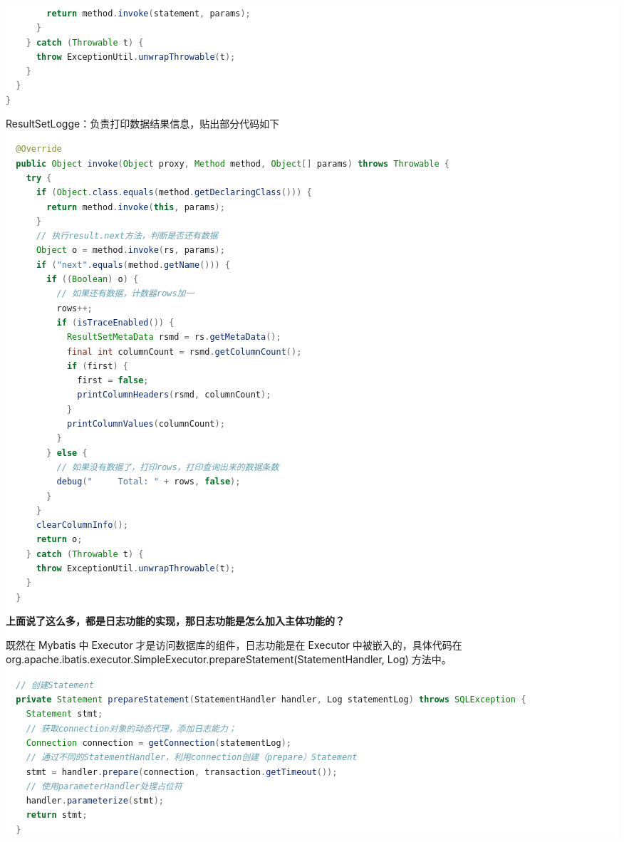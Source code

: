 ```java
        return method.invoke(statement, params);
      }
    } catch (Throwable t) {
      throw ExceptionUtil.unwrapThrowable(t);
    }
  }
}
```

ResultSetLogge：负责打印数据结果信息，贴出部分代码如下

```java
  @Override
  public Object invoke(Object proxy, Method method, Object[] params) throws Throwable {
    try {
      if (Object.class.equals(method.getDeclaringClass())) {
        return method.invoke(this, params);
      }
      // 执行result.next方法，判断是否还有数据
      Object o = method.invoke(rs, params);
      if ("next".equals(method.getName())) {
        if ((Boolean) o) {
          // 如果还有数据，计数器rows加一
          rows++;
          if (isTraceEnabled()) {
            ResultSetMetaData rsmd = rs.getMetaData();
            final int columnCount = rsmd.getColumnCount();
            if (first) {
              first = false;
              printColumnHeaders(rsmd, columnCount);
            }
            printColumnValues(columnCount);
          }
        } else {
          // 如果没有数据了，打印rows，打印查询出来的数据条数
          debug("     Total: " + rows, false);
        }
      }
      clearColumnInfo();
      return o;
    } catch (Throwable t) {
      throw ExceptionUtil.unwrapThrowable(t);
    }
  }
```

**上面说了这么多，都是日志功能的实现，那日志功能是怎么加入主体功能的？**

既然在 Mybatis 中 Executor 才是访问数据库的组件，日志功能是在 Executor 中被嵌入的，具体代码在 org.apache.ibatis.executor.SimpleExecutor.prepareStatement(StatementHandler, Log) 方法中。

```java
  // 创建Statement
  private Statement prepareStatement(StatementHandler handler, Log statementLog) throws SQLException {
    Statement stmt;
    // 获取connection对象的动态代理，添加日志能力；
    Connection connection = getConnection(statementLog);
    // 通过不同的StatementHandler，利用connection创建（prepare）Statement
    stmt = handler.prepare(connection, transaction.getTimeout());
    // 使用parameterHandler处理占位符
    handler.parameterize(stmt);
    return stmt;
  }
```


